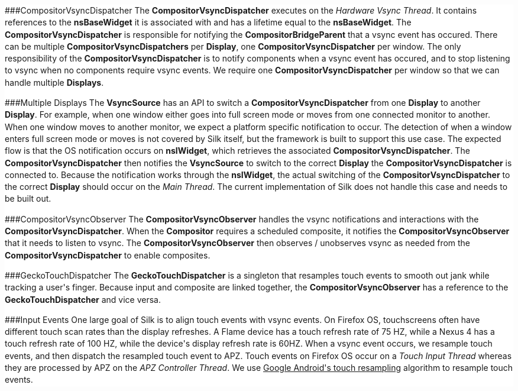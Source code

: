 ###CompositorVsyncDispatcher
The **CompositorVsyncDispatcher** executes on the *Hardware Vsync Thread*.
It contains references to the **nsBaseWidget** it is associated with and has a lifetime equal to the **nsBaseWidget**.
The **CompositorVsyncDispatcher** is responsible for notifying the **CompositorBridgeParent** that a vsync event has occured.
There can be multiple **CompositorVsyncDispatchers** per **Display**, one **CompositorVsyncDispatcher** per window.
The only responsibility of the **CompositorVsyncDispatcher** is to notify components when a vsync event has occured, and to stop listening to vsync when no components require vsync events.
We require one **CompositorVsyncDispatcher** per window so that we can handle multiple **Displays**.

###Multiple Displays
The **VsyncSource** has an API to switch a **CompositorVsyncDispatcher** from one **Display** to another **Display**.
For example, when one window either goes into full screen mode or moves from one connected monitor to another.
When one window moves to another monitor, we expect a platform specific notification to occur.
The detection of when a window enters full screen mode or moves is not covered by Silk itself, but the framework is built to support this use case.
The expected flow is that the OS notification occurs on **nsIWidget**, which retrieves the associated **CompositorVsyncDispatcher**.
The **CompositorVsyncDispatcher** then notifies the **VsyncSource** to switch to the correct **Display** the **CompositorVsyncDispatcher** is connected to.
Because the notification works through the **nsIWidget**, the actual switching of the **CompositorVsyncDispatcher** to the correct **Display** should occur on the *Main Thread*.
The current implementation of Silk does not handle this case and needs to be built out.

###CompositorVsyncObserver
The **CompositorVsyncObserver** handles the vsync notifications and interactions with the **CompositorVsyncDispatcher**.
When the **Compositor** requires a scheduled composite, it notifies the **CompositorVsyncObserver** that it needs to listen to vsync.
The **CompositorVsyncObserver** then observes / unobserves vsync as needed from the **CompositorVsyncDispatcher** to enable composites.

###GeckoTouchDispatcher
The **GeckoTouchDispatcher** is a singleton that resamples touch events to smooth out jank while tracking a user's finger.
Because input and composite are linked together, the **CompositorVsyncObserver** has a reference to the **GeckoTouchDispatcher** and vice versa.

###Input Events
One large goal of Silk is to align touch events with vsync events.
On Firefox OS, touchscreens often have different touch scan rates than the display refreshes.
A Flame device has a touch refresh rate of 75 HZ, while a Nexus 4 has a touch refresh rate of 100 HZ, while the device's display refresh rate is 60HZ.
When a vsync event occurs, we resample touch events, and then dispatch the resampled touch event to APZ.
Touch events on Firefox OS occur on a *Touch Input Thread* whereas they are processed by APZ on the *APZ Controller Thread*.
We use [Google Android's touch resampling](http://www.masonchang.com/blog/2014/8/25/androids-touch-resampling-algorithm) algorithm to resample touch events.
